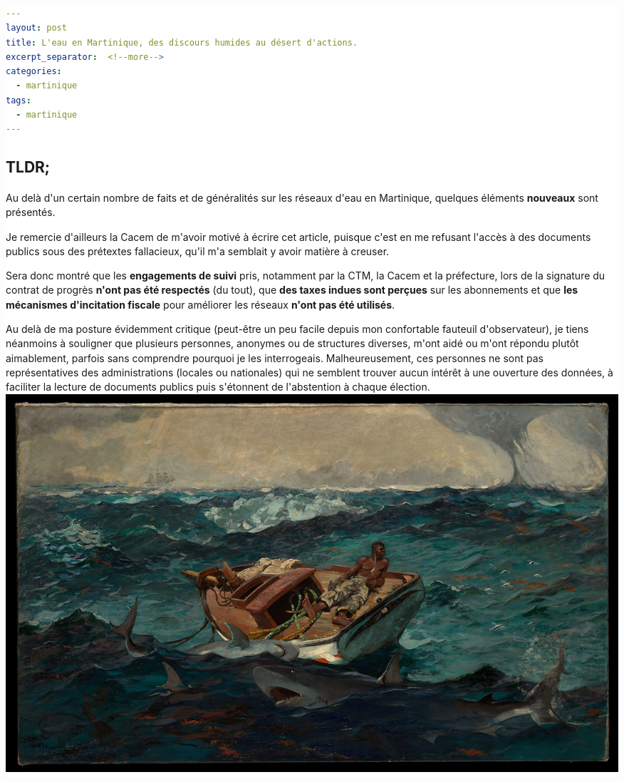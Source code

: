 ```yaml
---
layout: post
title: L'eau en Martinique, des discours humides au désert d'actions.
excerpt_separator:  <!--more-->
categories:
  - martinique
tags:
  - martinique
---
```

## TLDR;

Au delà d'un certain nombre de faits et de généralités sur les réseaux d'eau en Martinique, quelques éléments **nouveaux** sont présentés.

Je remercie d'ailleurs la Cacem de m'avoir motivé à écrire cet article, puisque c'est en me refusant l'accès à des documents publics sous des prétextes fallacieux, qu'il m'a semblait y avoir matière à creuser.

Sera donc montré que les **engagements de suivi** pris, notamment par la CTM, la Cacem et la préfecture, lors de la signature du contrat de progrès **n'ont pas été respectés** (du tout), que **des taxes indues sont perçues** sur les abonnements et que **les mécanismes d'incitation fiscale** pour améliorer les réseaux **n'ont pas été utilisés**.

Au delà de ma posture évidemment critique (peut-être un peu facile depuis mon confortable fauteuil d'observateur), je tiens néanmoins à souligner que plusieurs personnes, anonymes ou de structures diverses, m'ont aidé ou m'ont répondu plutôt aimablement, parfois sans comprendre pourquoi je les interrogeais.
Malheureusement, ces personnes ne sont pas représentatives des administrations (locales ou nationales) qui ne semblent trouver aucun intérêt à une ouverture des données, à faciliter la lecture de documents publics puis s'étonnent de l'abstention à chaque élection.
![The Gulf Stream](/images/winslow-homer-the-gulf-stream.jpeg)
